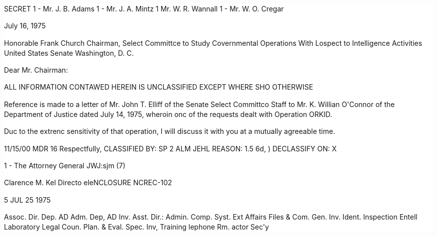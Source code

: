 
SECRET
1 - Mr. J. B. Adams
1 - Mr. J. A. Mintz
1 Mr. W. R. Wannall
1 - Mr. W. O. Cregar

July 16, 1975

Honorable Frank Church
Chairman, Select Committce to
Study Covernmental Operations
With Lospect to Intelligence Activities
United States Senate
Washington, D. C.

Dear Mr. Chairman:

ALL INFORMATION CONTAWED
HEREIN IS UNCLASSIFIED
EXCEPT WHERE SHO
OTHERWISE

Reference is made to a letter of Mr. John T. Elliff
of the Senate Select Committco Staff to Mr. K. Willian O'Connor
of the Department of Justice dated July 14, 1975, wheroin onc
of the requests dealt with Operation ORKID.

Duc to the extrenc sensitivity of that operation,
I will discuss it with you at a mutually agreeable time.

11/15/00 MDR 16
Respectfully,
CLASSIFIED BY: SP 2 ALM JEHL
REASON: 1.5 6d, )
DECLASSIFY ON: X

1 - The Attorney General
JWJ:sjm
(7)

Clarence M. Kel
Directo eleNCLOSURE
NCREC-102

5 JUL 25 1975

Assoc. Dir.
Dep. AD Adm.
Dep, AD Inv.
Asst. Dir.:
Admin.
Comp. Syst.
Ext Affairs
Files & Com.
Gen. Inv.
Ident.
Inspection
Entell
Laboratory
Legal Coun.
Plan. & Eval.
Spec. Inv,
Training
lephone Rm.
actor Sec'y
